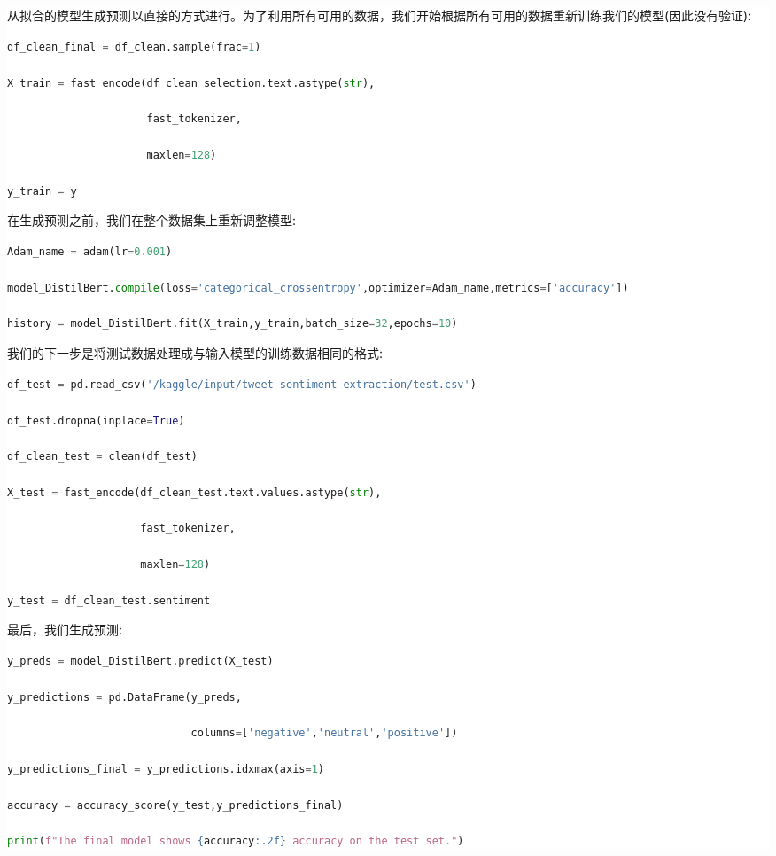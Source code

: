 从拟合的模型生成预测以直接的方式进行。为了利用所有可用的数据，我们开始根据所有可用的数据重新训练我们的模型(因此没有验证):

```py
df_clean_final = df_clean.sample(frac=1)

X_train = fast_encode(df_clean_selection.text.astype(str),

                      fast_tokenizer,

                      maxlen=128)

y_train = y 
```

在生成预测之前，我们在整个数据集上重新调整模型:

```py
Adam_name = adam(lr=0.001)

model_DistilBert.compile(loss='categorical_crossentropy',optimizer=Adam_name,metrics=['accuracy'])

history = model_DistilBert.fit(X_train,y_train,batch_size=32,epochs=10) 
```

我们的下一步是将测试数据处理成与输入模型的训练数据相同的格式:

```py
df_test = pd.read_csv('/kaggle/input/tweet-sentiment-extraction/test.csv')

df_test.dropna(inplace=True)

df_clean_test = clean(df_test)

X_test = fast_encode(df_clean_test.text.values.astype(str),

                     fast_tokenizer,

                     maxlen=128)

y_test = df_clean_test.sentiment 
```

最后，我们生成预测:

```py
y_preds = model_DistilBert.predict(X_test)

y_predictions = pd.DataFrame(y_preds,

                             columns=['negative','neutral','positive'])

y_predictions_final = y_predictions.idxmax(axis=1)

accuracy = accuracy_score(y_test,y_predictions_final)

print(f"The final model shows {accuracy:.2f} accuracy on the test set.") 
```
